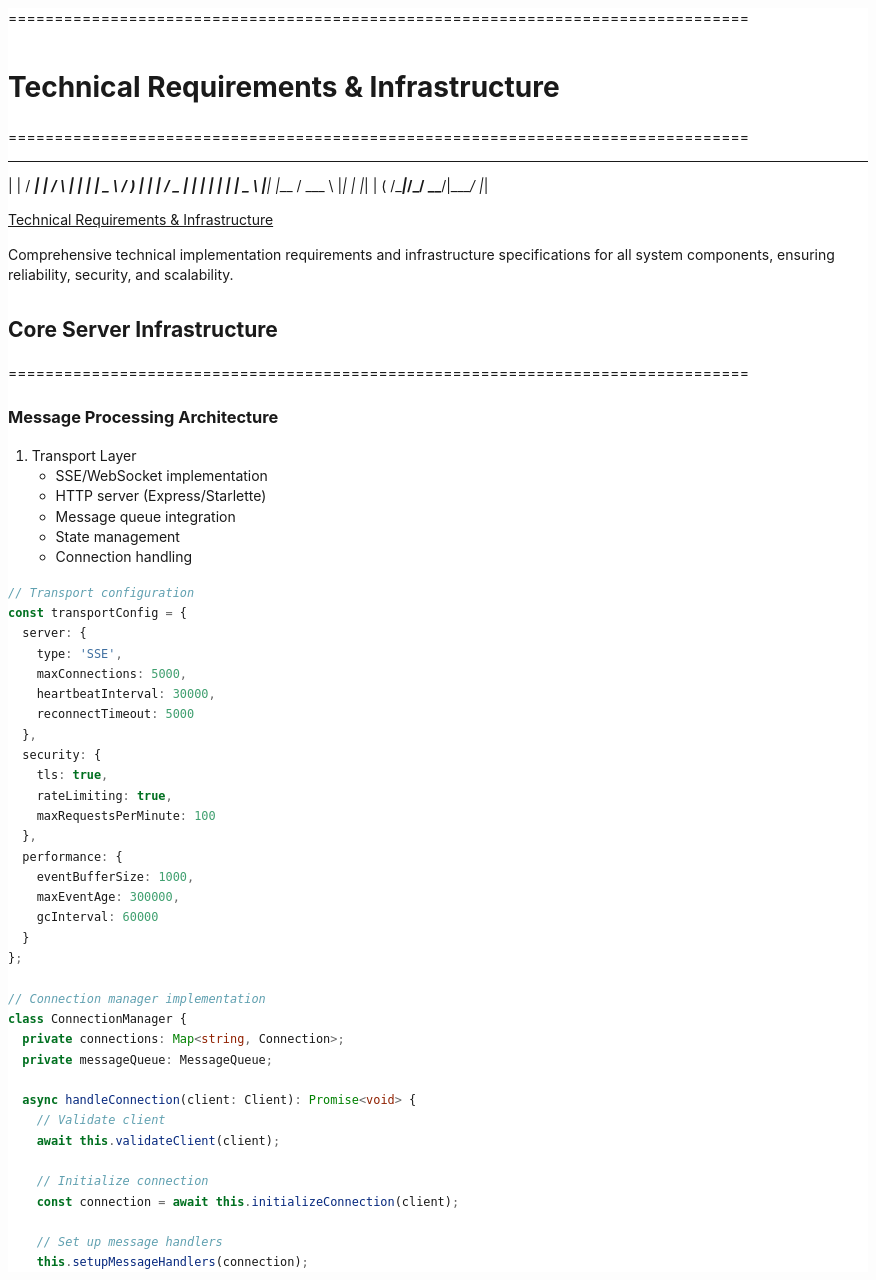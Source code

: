 ================================================================================
# Technical Requirements & Infrastructure
================================================================================
   _   ____ _        _   _   _ ____  
  | | / ___| |      / \ | | | |  _ \ 
 / __) |   | |     / _ \| | | | | | |
 \__ \ |___| |___ / ___ \ |_| | |_| |
 (   /\____|_____/_/   \_\___/|____/ 
  |_|                                

[Technical Requirements & Infrastructure](docs/feature-build/06_INFRASTRUCTURE_REQUIREMENTS.md)

Comprehensive technical implementation requirements and infrastructure specifications for all system components, ensuring reliability, security, and scalability.

## Core Server Infrastructure
================================================================================
### Message Processing Architecture

1. Transport Layer
   - SSE/WebSocket implementation
   - HTTP server (Express/Starlette)
   - Message queue integration
   - State management
   - Connection handling

```typescript
// Transport configuration
const transportConfig = {
  server: {
    type: 'SSE',
    maxConnections: 5000,
    heartbeatInterval: 30000,
    reconnectTimeout: 5000
  },
  security: {
    tls: true,
    rateLimiting: true,
    maxRequestsPerMinute: 100
  },
  performance: {
    eventBufferSize: 1000,
    maxEventAge: 300000,
    gcInterval: 60000
  }
};

// Connection manager implementation
class ConnectionManager {
  private connections: Map<string, Connection>;
  private messageQueue: MessageQueue;
  
  async handleConnection(client: Client): Promise<void> {
    // Validate client
    await this.validateClient(client);
    
    // Initialize connection
    const connection = await this.initializeConnection(client);
    
    // Set up message handlers
    this.setupMessageHandlers(connection);
```